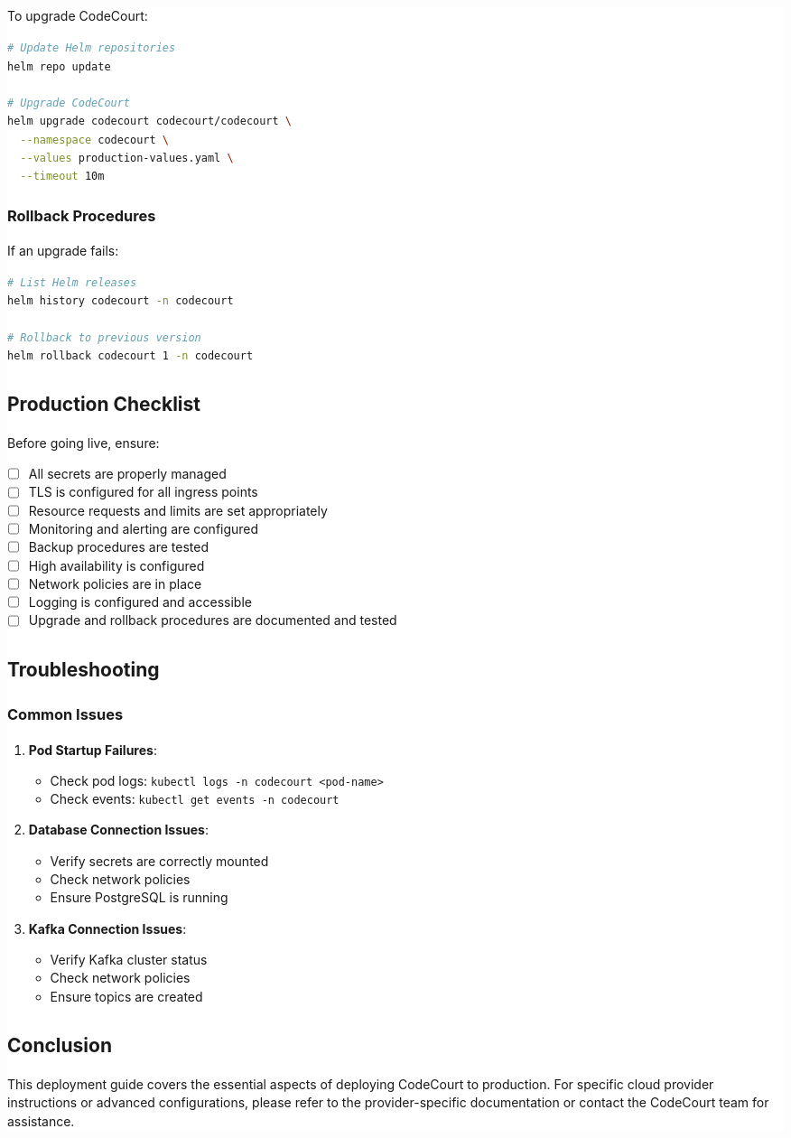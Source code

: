 To upgrade CodeCourt:

```bash
# Update Helm repositories
helm repo update

# Upgrade CodeCourt
helm upgrade codecourt codecourt/codecourt \
  --namespace codecourt \
  --values production-values.yaml \
  --timeout 10m
```

### Rollback Procedures

If an upgrade fails:

```bash
# List Helm releases
helm history codecourt -n codecourt

# Rollback to previous version
helm rollback codecourt 1 -n codecourt
```

## Production Checklist

Before going live, ensure:

- [ ] All secrets are properly managed
- [ ] TLS is configured for all ingress points
- [ ] Resource requests and limits are set appropriately
- [ ] Monitoring and alerting are configured
- [ ] Backup procedures are tested
- [ ] High availability is configured
- [ ] Network policies are in place
- [ ] Logging is configured and accessible
- [ ] Upgrade and rollback procedures are documented and tested

## Troubleshooting

### Common Issues

1. **Pod Startup Failures**:
   - Check pod logs: `kubectl logs -n codecourt <pod-name>`
   - Check events: `kubectl get events -n codecourt`

2. **Database Connection Issues**:
   - Verify secrets are correctly mounted
   - Check network policies
   - Ensure PostgreSQL is running

3. **Kafka Connection Issues**:
   - Verify Kafka cluster status
   - Check network policies
   - Ensure topics are created

## Conclusion

This deployment guide covers the essential aspects of deploying CodeCourt to production. For specific cloud provider instructions or advanced configurations, please refer to the provider-specific documentation or contact the CodeCourt team for assistance.
